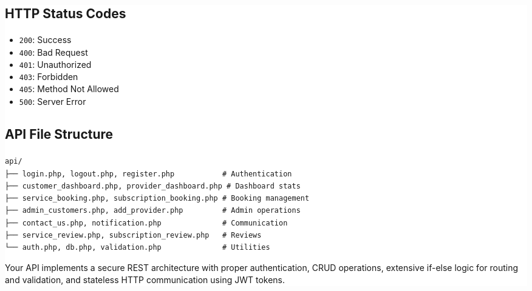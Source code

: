 ## HTTP Status Codes
- `200`: Success
- `400`: Bad Request
- `401`: Unauthorized
- `403`: Forbidden  
- `405`: Method Not Allowed
- `500`: Server Error

## API File Structure

```
api/
├── login.php, logout.php, register.php           # Authentication
├── customer_dashboard.php, provider_dashboard.php # Dashboard stats
├── service_booking.php, subscription_booking.php # Booking management
├── admin_customers.php, add_provider.php         # Admin operations
├── contact_us.php, notification.php              # Communication
├── service_review.php, subscription_review.php   # Reviews
└── auth.php, db.php, validation.php              # Utilities
```

Your API implements a secure REST architecture with proper authentication, CRUD operations, extensive if-else logic for routing and validation, and stateless HTTP communication using JWT tokens.